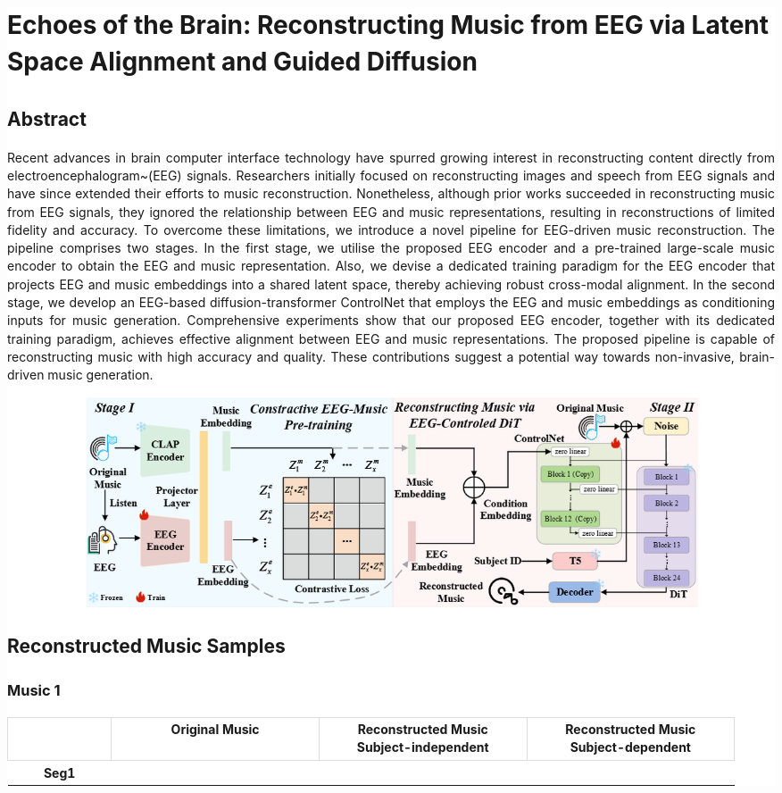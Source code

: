 # Echoes of the Brain: Reconstructing Music from EEG via Latent Space Alignment and Guided Diffusion
## Abstract

<p style="text-align: justify; text-justify: inter-word;">
Recent advances in brain computer interface technology have spurred growing interest in reconstructing content directly from electroencephalogram~(EEG) signals. Researchers initially focused on reconstructing images and speech from EEG signals and have since extended their efforts to music reconstruction. Nonetheless, although prior works succeeded in reconstructing music from EEG signals, they ignored the relationship between EEG and music representations, resulting in reconstructions of limited fidelity and accuracy. To overcome these limitations, we introduce a novel pipeline for EEG-driven music reconstruction. The pipeline comprises two stages. In the first stage, we utilise the proposed EEG encoder and a pre-trained large-scale music encoder to obtain the EEG and music representation. Also, we devise a dedicated training paradigm for the EEG encoder that projects EEG and music embeddings into a shared latent space, thereby achieving robust cross-modal alignment. In the second stage, we develop an EEG-based diffusion-transformer ControlNet that employs the EEG and music embeddings as conditioning inputs for music generation. Comprehensive experiments show that our proposed EEG encoder, together with its dedicated training paradigm, achieves effective alignment between EEG and music representations. The proposed pipeline is capable of reconstructing music with high accuracy and quality. These contributions suggest a potential way towards non-invasive, brain-driven music generation.
</p>

<img align="center" src="image/TMM_2025_figure1.png" style="  display: block;
  margin-left: auto;
  margin-right: auto;
  width: 80%;" />

## Reconstructed Music Samples

### Music 1
 <table style="width: 100%;">
  <thead>
    <tr>
      <th style="width: 10%; border: 1px solid #ddd;"> </th> <!-- 第1列：10%宽度 -->
      <th style="width: 20%; border: 1px solid #ddd;">Original Music</th> <!-- 第2列：30%宽度 -->
      <th style="width: 20%; border: 1px solid #ddd;">Reconstructed Music<br>Subject-independent</th> <!-- 第3列：30%宽度 -->
      <th style="width: 20%; border: 1px solid #ddd;">Reconstructed Music<br>Subject-dependent</th> <!-- 第4列：30%宽度 -->
    </tr>
  </thead>
  <tbody>
    <tr>
      <th scope="row">Seg1</th>
      <td><audio controls><source src="audios/21_35.wav" type="audio/wav"></audio></td>